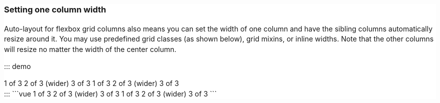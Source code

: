 ### Setting one column width

Auto-layout for flexbox grid columns also means you can set the width of one column and have the sibling columns automatically resize around it. You may use predefined grid classes (as shown below), grid mixins, or inline widths. Note that the other columns will resize no matter the width of the center column.

::: demo
<div class="docs-example-row">
  <CContainer>
    <CRow>
      <CCol>
        1 of 3
      </CCol>
      <CCol xs="6">
        2 of 3 (wider)
      </CCol>
      <CCol>
        3 of 3
      </CCol>
    </CRow>
    <CRow>
      <CCol>
        1 of 3
      </CCol>
      <CCol xs="6">
        2 of 3 (wider)
      </CCol>
      <CCol>
        3 of 3
      </CCol>
    </CRow>
  </CContainer>
</div>
:::
```vue
<CContainer>
  <CRow>
    <CCol>
      1 of 3
    </CCol>
    <CCol xs="6">
      2 of 3 (wider)
    </CCol>
    <CCol>
      3 of 3
    </CCol>
  </CRow>
  <CRow>
    <CCol>
      1 of 3
    </CCol>
    <CCol xs="6">
      2 of 3 (wider)
    </CCol>
    <CCol>
      3 of 3
    </CCol>
  </CRow>
</CContainer>
```
